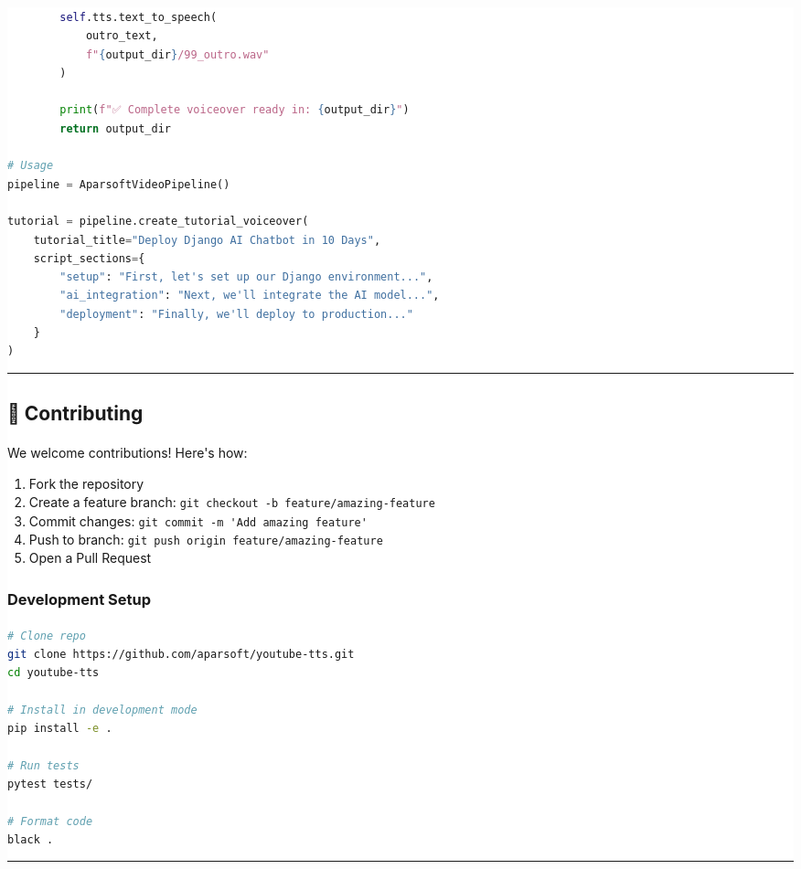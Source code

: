 ```python
        self.tts.text_to_speech(
            outro_text,
            f"{output_dir}/99_outro.wav"
        )
        
        print(f"✅ Complete voiceover ready in: {output_dir}")
        return output_dir

# Usage
pipeline = AparsoftVideoPipeline()

tutorial = pipeline.create_tutorial_voiceover(
    tutorial_title="Deploy Django AI Chatbot in 10 Days",
    script_sections={
        "setup": "First, let's set up our Django environment...",
        "ai_integration": "Next, we'll integrate the AI model...",
        "deployment": "Finally, we'll deploy to production..."
    }
)
```

---

## 🤝 Contributing

We welcome contributions! Here's how:

1. Fork the repository
2. Create a feature branch: `git checkout -b feature/amazing-feature`
3. Commit changes: `git commit -m 'Add amazing feature'`
4. Push to branch: `git push origin feature/amazing-feature`
5. Open a Pull Request

### Development Setup

```bash
# Clone repo
git clone https://github.com/aparsoft/youtube-tts.git
cd youtube-tts

# Install in development mode
pip install -e .

# Run tests
pytest tests/

# Format code
black .
```

---
